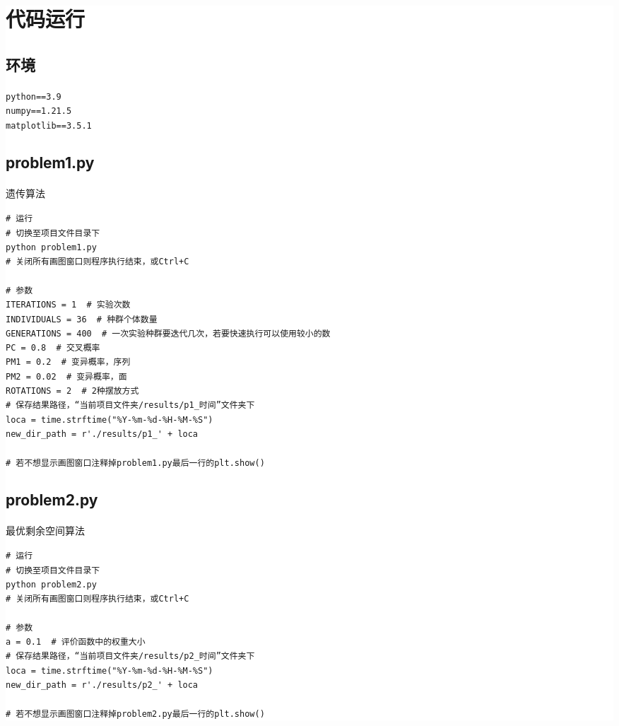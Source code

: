 # 代码运行

## 环境

```
python==3.9
numpy==1.21.5
matplotlib==3.5.1
```

## problem1.py

遗传算法

```
# 运行
# 切换至项目文件目录下
python problem1.py
# 关闭所有画图窗口则程序执行结束，或Ctrl+C

# 参数
ITERATIONS = 1  # 实验次数
INDIVIDUALS = 36  # 种群个体数量
GENERATIONS = 400  # 一次实验种群要迭代几次，若要快速执行可以使用较小的数
PC = 0.8  # 交叉概率
PM1 = 0.2  # 变异概率，序列
PM2 = 0.02  # 变异概率，面
ROTATIONS = 2  # 2种摆放方式
# 保存结果路径，“当前项目文件夹/results/p1_时间”文件夹下
loca = time.strftime("%Y-%m-%d-%H-%M-%S")
new_dir_path = r'./results/p1_' + loca

# 若不想显示画图窗口注释掉problem1.py最后一行的plt.show()
```

## problem2.py

最优剩余空间算法

```
# 运行
# 切换至项目文件目录下
python problem2.py
# 关闭所有画图窗口则程序执行结束，或Ctrl+C

# 参数
a = 0.1  # 评价函数中的权重大小
# 保存结果路径，“当前项目文件夹/results/p2_时间”文件夹下
loca = time.strftime("%Y-%m-%d-%H-%M-%S")
new_dir_path = r'./results/p2_' + loca

# 若不想显示画图窗口注释掉problem2.py最后一行的plt.show()
```
